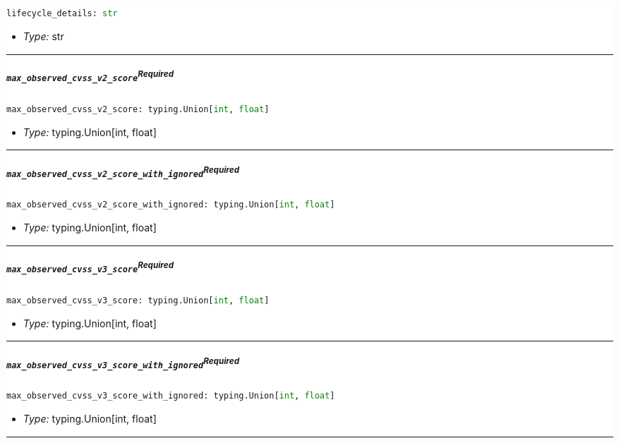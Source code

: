 ```python
lifecycle_details: str
```

- *Type:* str

---

##### `max_observed_cvss_v2_score`<sup>Required</sup> <a name="max_observed_cvss_v2_score" id="rhizo-co-terraform-provider-oci.dataOciAdmVulnerabilityAudit.DataOciAdmVulnerabilityAudit.property.maxObservedCvssV2Score"></a>

```python
max_observed_cvss_v2_score: typing.Union[int, float]
```

- *Type:* typing.Union[int, float]

---

##### `max_observed_cvss_v2_score_with_ignored`<sup>Required</sup> <a name="max_observed_cvss_v2_score_with_ignored" id="rhizo-co-terraform-provider-oci.dataOciAdmVulnerabilityAudit.DataOciAdmVulnerabilityAudit.property.maxObservedCvssV2ScoreWithIgnored"></a>

```python
max_observed_cvss_v2_score_with_ignored: typing.Union[int, float]
```

- *Type:* typing.Union[int, float]

---

##### `max_observed_cvss_v3_score`<sup>Required</sup> <a name="max_observed_cvss_v3_score" id="rhizo-co-terraform-provider-oci.dataOciAdmVulnerabilityAudit.DataOciAdmVulnerabilityAudit.property.maxObservedCvssV3Score"></a>

```python
max_observed_cvss_v3_score: typing.Union[int, float]
```

- *Type:* typing.Union[int, float]

---

##### `max_observed_cvss_v3_score_with_ignored`<sup>Required</sup> <a name="max_observed_cvss_v3_score_with_ignored" id="rhizo-co-terraform-provider-oci.dataOciAdmVulnerabilityAudit.DataOciAdmVulnerabilityAudit.property.maxObservedCvssV3ScoreWithIgnored"></a>

```python
max_observed_cvss_v3_score_with_ignored: typing.Union[int, float]
```

- *Type:* typing.Union[int, float]

---